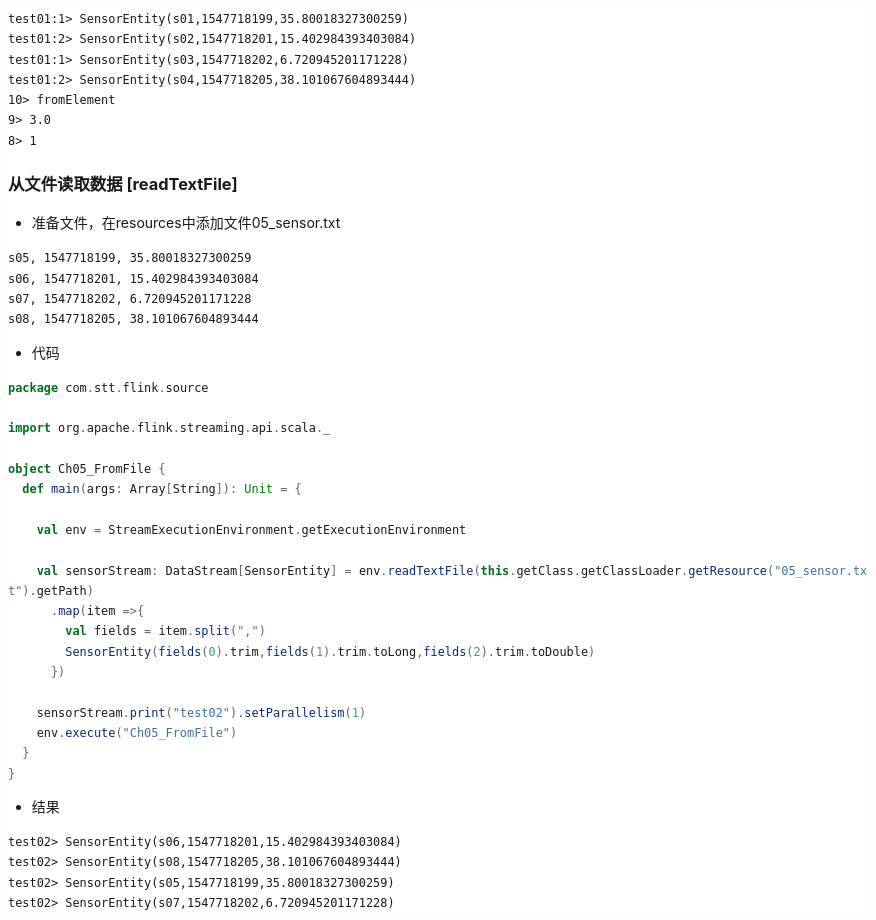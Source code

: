 ```text
test01:1> SensorEntity(s01,1547718199,35.80018327300259)
test01:2> SensorEntity(s02,1547718201,15.402984393403084)
test01:1> SensorEntity(s03,1547718202,6.720945201171228)
test01:2> SensorEntity(s04,1547718205,38.101067604893444)
10> fromElement
9> 3.0
8> 1
```



### 从文件读取数据 [readTextFile]

- 准备文件，在resources中添加文件05_sensor.txt

```text
s05, 1547718199, 35.80018327300259
s06, 1547718201, 15.402984393403084
s07, 1547718202, 6.720945201171228
s08, 1547718205, 38.101067604893444
```

- 代码

```scala
package com.stt.flink.source

import org.apache.flink.streaming.api.scala._

object Ch05_FromFile {
  def main(args: Array[String]): Unit = {

    val env = StreamExecutionEnvironment.getExecutionEnvironment

    val sensorStream: DataStream[SensorEntity] = env.readTextFile(this.getClass.getClassLoader.getResource("05_sensor.txt").getPath)
      .map(item =>{
        val fields = item.split(",")
        SensorEntity(fields(0).trim,fields(1).trim.toLong,fields(2).trim.toDouble)
      })
      
    sensorStream.print("test02").setParallelism(1)
    env.execute("Ch05_FromFile")
  }
}
```

- 结果

```text
test02> SensorEntity(s06,1547718201,15.402984393403084)
test02> SensorEntity(s08,1547718205,38.101067604893444)
test02> SensorEntity(s05,1547718199,35.80018327300259)
test02> SensorEntity(s07,1547718202,6.720945201171228)
```
